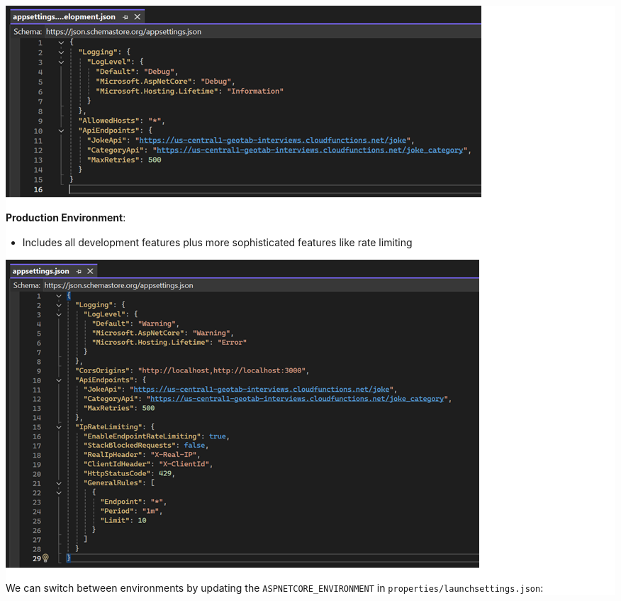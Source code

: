 ![Development Settings](images/image4.png)

**Production Environment**:

- Includes all development features plus more sophisticated features like rate limiting

![Production Settings](images/image5.png)

We can switch between environments by updating the `ASPNETCORE_ENVIRONMENT` in `properties/launchsettings.json`:
